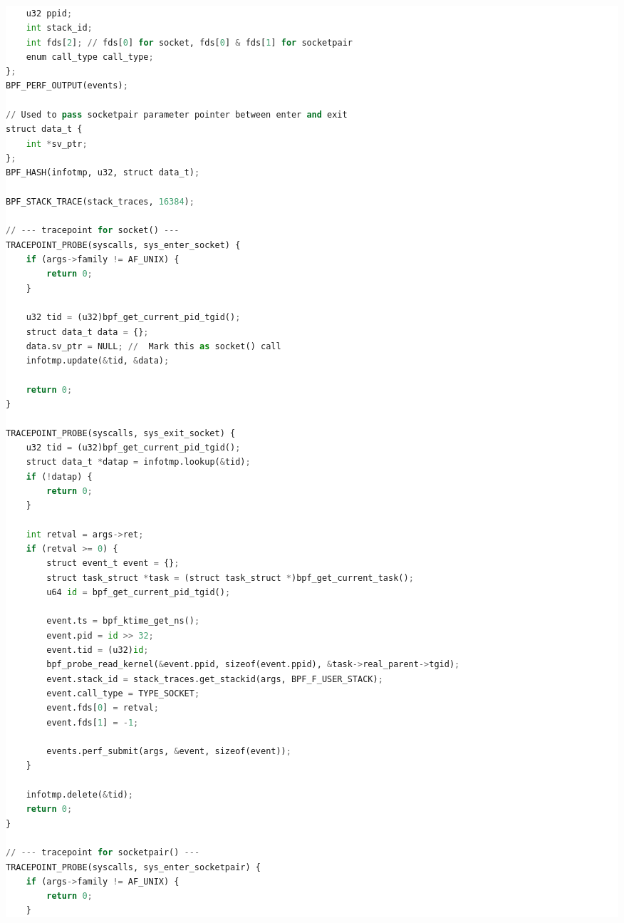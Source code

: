 ```python
    u32 ppid;
    int stack_id;
    int fds[2]; // fds[0] for socket, fds[0] & fds[1] for socketpair
    enum call_type call_type;
};
BPF_PERF_OUTPUT(events);

// Used to pass socketpair parameter pointer between enter and exit
struct data_t {
    int *sv_ptr;
};
BPF_HASH(infotmp, u32, struct data_t);

BPF_STACK_TRACE(stack_traces, 16384);

// --- tracepoint for socket() ---
TRACEPOINT_PROBE(syscalls, sys_enter_socket) {
    if (args->family != AF_UNIX) {
        return 0;
    }

    u32 tid = (u32)bpf_get_current_pid_tgid();
    struct data_t data = {};
    data.sv_ptr = NULL; //  Mark this as socket() call
    infotmp.update(&tid, &data);

    return 0;
}

TRACEPOINT_PROBE(syscalls, sys_exit_socket) {
    u32 tid = (u32)bpf_get_current_pid_tgid();
    struct data_t *datap = infotmp.lookup(&tid);
    if (!datap) {
        return 0;
    }

    int retval = args->ret;
    if (retval >= 0) {
        struct event_t event = {};
        struct task_struct *task = (struct task_struct *)bpf_get_current_task();
        u64 id = bpf_get_current_pid_tgid();

        event.ts = bpf_ktime_get_ns();
        event.pid = id >> 32;
        event.tid = (u32)id;
        bpf_probe_read_kernel(&event.ppid, sizeof(event.ppid), &task->real_parent->tgid);
        event.stack_id = stack_traces.get_stackid(args, BPF_F_USER_STACK);
        event.call_type = TYPE_SOCKET;
        event.fds[0] = retval;
        event.fds[1] = -1;

        events.perf_submit(args, &event, sizeof(event));
    }

    infotmp.delete(&tid);
    return 0;
}

// --- tracepoint for socketpair() ---
TRACEPOINT_PROBE(syscalls, sys_enter_socketpair) {
    if (args->family != AF_UNIX) {
        return 0;
    }
```